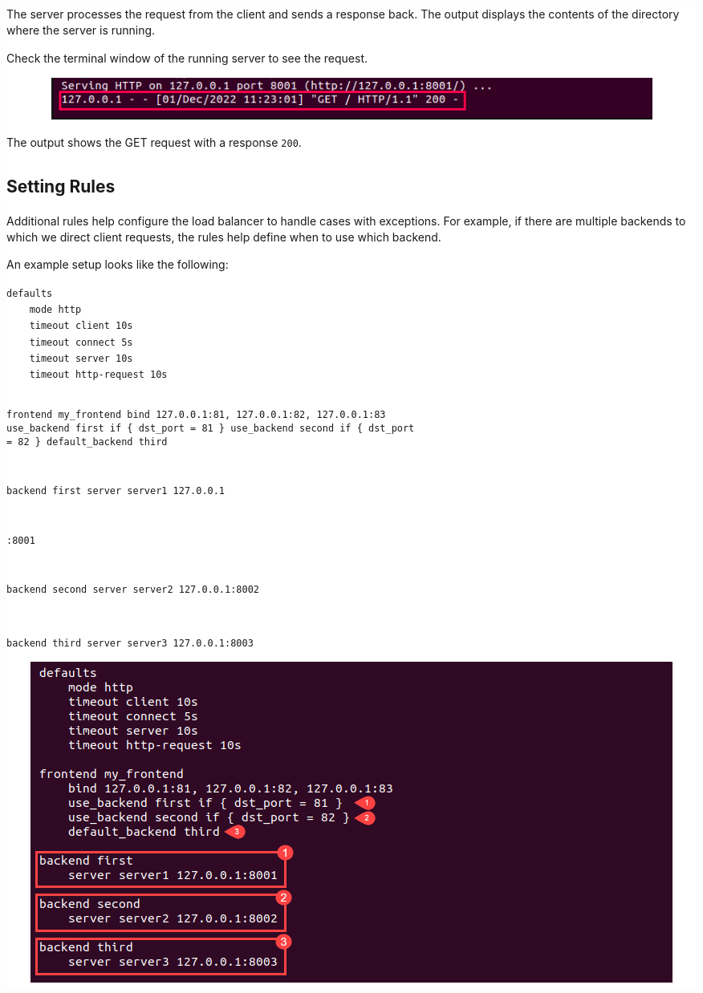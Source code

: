 The server processes the request from the client and sends a response back. The output displays the contents of the directory where the server is running.</p>
<p>Check the terminal window of the running server to see the request.</p>

<div align="center"> 
    <p><img src="./images/image_10.png" alt="Global Section"></p></div>

<p>The output shows the GET request with a response <code>200</code>.</p>
<h2>Setting Rules</h2>

<p>Additional rules help configure the load balancer to handle cases with exceptions. For example, if there are multiple backends to which we direct client requests, the rules help define when to use which backend.</p>
<p>An example setup looks like the following:</p>
<pre><code class="language-bash">defaults
    mode http
    timeout client 10s
    timeout connect 5s
    timeout server 10s
    timeout http-request 10s

frontend my_frontend
    bind 127.0.0.1:81, 127.0.0.1:82, 127.0.0.1:83
    use_backend first if { dst_port = 81 }
    use_backend second if { dst_port = 82 }
    default_backend third

backend first
    server server1 127.0.0.1

:8001

backend second
    server server2 127.0.0.1:8002

backend third
    server server3 127.0.0.1:8003
</code></pre>

<div align="center"> 
    <p><img src="./images/image_11.png" alt="Global Section"></p></div>
